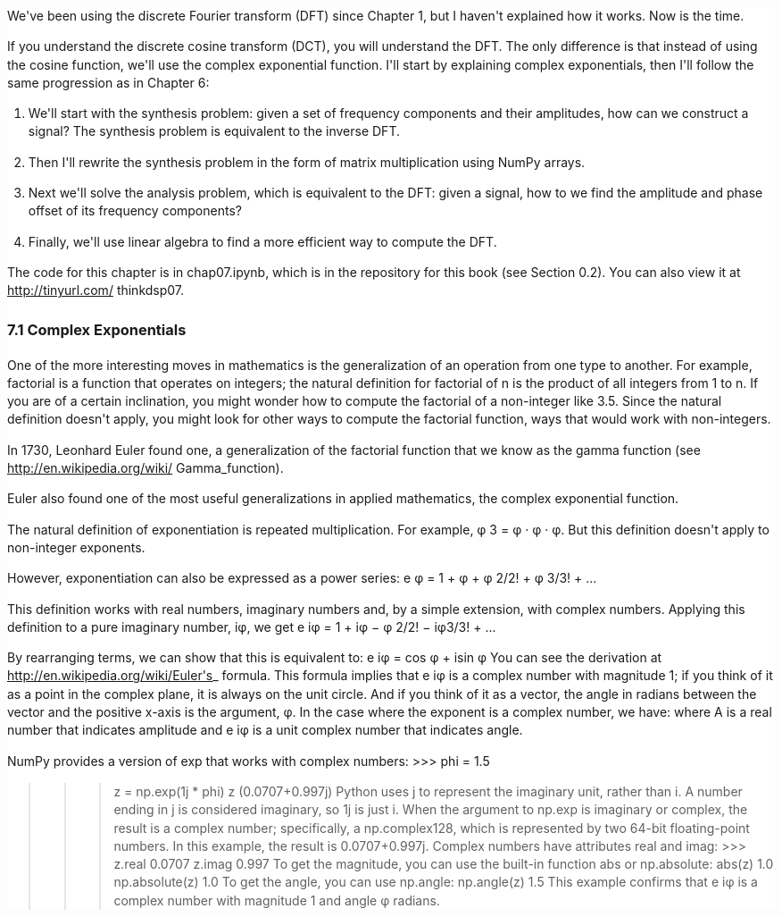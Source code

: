 We've been using the discrete Fourier transform (DFT) since Chapter 1, but I haven't explained how it works. Now is the time.

If you understand the discrete cosine transform (DCT), you will understand the DFT. The only difference is that instead of using the cosine function, we'll use the complex exponential function. I'll start by explaining complex exponentials, then I'll follow the same progression as in Chapter 6:
1. We'll start with the synthesis problem: given a set of frequency components and their amplitudes, how can we construct a signal? The synthesis problem is equivalent to the inverse DFT.

2. Then I'll rewrite the synthesis problem in the form of matrix multiplication using NumPy arrays.

3. Next we'll solve the analysis problem, which is equivalent to the DFT:
given a signal, how to we find the amplitude and phase offset of its frequency components?

4. Finally, we'll use linear algebra to find a more efficient way to compute the DFT.

The code for this chapter is in chap07.ipynb, which is in the repository for this book (see Section 0.2). You can also view it at http://tinyurl.com/
thinkdsp07.

### 7.1 Complex Exponentials

One of the more interesting moves in mathematics is the generalization of an operation from one type to another. For example, factorial is a function that operates on integers; the natural definition for factorial of n is the product of all integers from 1 to n. If you are of a certain inclination, you might wonder how to compute the factorial of a non-integer like 3.5. Since the natural definition doesn't apply, you might look for other ways to compute the factorial function, ways that would work with non-integers.

In 1730, Leonhard Euler found one, a generalization of the factorial function that we know as the gamma function (see http://en.wikipedia.org/wiki/
Gamma_function).

Euler also found one of the most useful generalizations in applied mathematics, the complex exponential function.

The natural definition of exponentiation is repeated multiplication. For example, φ 3 = φ · φ · φ. But this definition doesn't apply to non-integer exponents.

However, exponentiation can also be expressed as a power series:
e φ = 1 + φ + φ 2/2! + φ 3/3! + ...

This definition works with real numbers, imaginary numbers and, by a simple extension, with complex numbers. Applying this definition to a pure imaginary number, iφ, we get e iφ = 1 + iφ − φ 2/2! − iφ3/3! + ...

By rearranging terms, we can show that this is equivalent to:
e iφ = cos φ + isin φ You can see the derivation at http://en.wikipedia.org/wiki/Euler's_
formula. This formula implies that e iφ is a complex number with magnitude 1; if you think of it as a point in the complex plane, it is always on the unit circle. And if you think of it as a vector, the angle in radians between the vector and the positive x-axis is the argument, φ. In the case where the exponent is a complex number, we have:
where A is a real number that indicates amplitude and e iφ is a unit complex number that indicates angle.

NumPy provides a version of exp that works with complex numbers: >>> phi = 1.5
>>> z = np.exp(1j * phi)
>>> z (0.0707+0.997j)
Python uses j to represent the imaginary unit, rather than i. A number ending in j is considered imaginary, so 1j is just i. When the argument to np.exp is imaginary or complex, the result is a complex number; specifically, a np.complex128, which is represented by two 64-bit floating-point numbers. In this example, the result is 0.0707+0.997j. Complex numbers have attributes real and imag: >>> z.real 0.0707
>>> z.imag 0.997 To get the magnitude, you can use the built-in function abs or np.absolute:
>>> abs(z) 1.0
>>> np.absolute(z)
1.0 To get the angle, you can use np.angle:
>>> np.angle(z)
1.5 This example confirms that e iφ is a complex number with magnitude 1 and angle φ radians.
